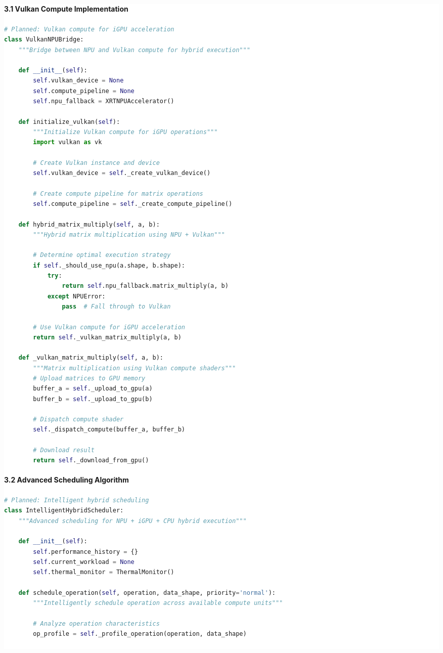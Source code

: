 #### 3.1 Vulkan Compute Implementation
```python
# Planned: Vulkan compute for iGPU acceleration
class VulkanNPUBridge:
    """Bridge between NPU and Vulkan compute for hybrid execution"""
    
    def __init__(self):
        self.vulkan_device = None
        self.compute_pipeline = None
        self.npu_fallback = XRTNPUAccelerator()
    
    def initialize_vulkan(self):
        """Initialize Vulkan compute for iGPU operations"""
        import vulkan as vk
        
        # Create Vulkan instance and device
        self.vulkan_device = self._create_vulkan_device()
        
        # Create compute pipeline for matrix operations
        self.compute_pipeline = self._create_compute_pipeline()
    
    def hybrid_matrix_multiply(self, a, b):
        """Hybrid matrix multiplication using NPU + Vulkan"""
        
        # Determine optimal execution strategy
        if self._should_use_npu(a.shape, b.shape):
            try:
                return self.npu_fallback.matrix_multiply(a, b)
            except NPUError:
                pass  # Fall through to Vulkan
        
        # Use Vulkan compute for iGPU acceleration
        return self._vulkan_matrix_multiply(a, b)
    
    def _vulkan_matrix_multiply(self, a, b):
        """Matrix multiplication using Vulkan compute shaders"""
        # Upload matrices to GPU memory
        buffer_a = self._upload_to_gpu(a)
        buffer_b = self._upload_to_gpu(b)
        
        # Dispatch compute shader
        self._dispatch_compute(buffer_a, buffer_b)
        
        # Download result
        return self._download_from_gpu()
```

#### 3.2 Advanced Scheduling Algorithm
```python
# Planned: Intelligent hybrid scheduling
class IntelligentHybridScheduler:
    """Advanced scheduling for NPU + iGPU + CPU hybrid execution"""
    
    def __init__(self):
        self.performance_history = {}
        self.current_workload = None
        self.thermal_monitor = ThermalMonitor()
    
    def schedule_operation(self, operation, data_shape, priority='normal'):
        """Intelligently schedule operation across available compute units"""
        
        # Analyze operation characteristics
        op_profile = self._profile_operation(operation, data_shape)
        
```